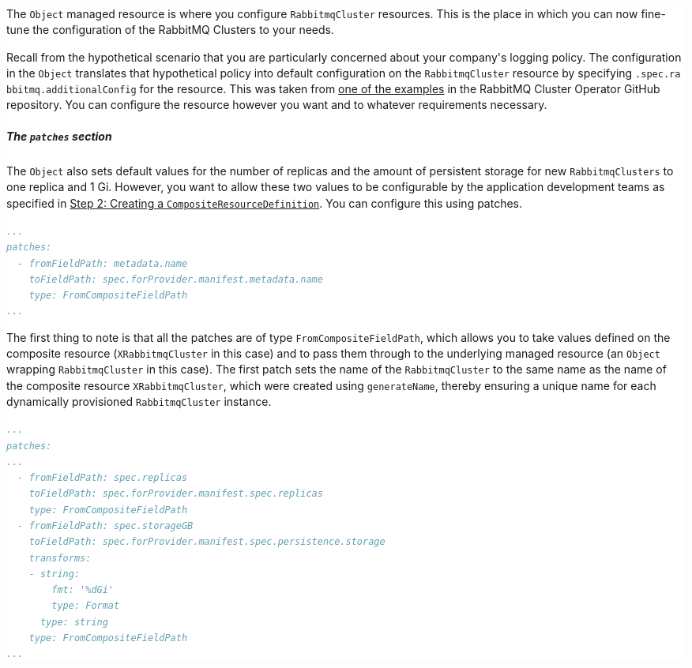 The `Object` managed resource is where you configure `RabbitmqCluster` resources.
This is the place in which you can now fine-tune the configuration of  the RabbitMQ Clusters to
your needs.

Recall from the hypothetical scenario that you are particularly concerned about your company's
logging policy.
The configuration in the `Object` translates that hypothetical policy into default configuration on
the `RabbitmqCluster` resource by specifying `.spec.rabbitmq.additionalConfig` for the resource.
This was taken from [one of the examples](https://github.com/rabbitmq/cluster-operator/blob/main/docs/examples/json-log/rabbitmq.yaml)
in the RabbitMQ Cluster Operator GitHub repository.
You can configure the resource however you want and to whatever requirements necessary.

##### The `patches` section

The `Object` also sets default values for the number of replicas and the amount of persistent storage
for new `RabbitmqClusters` to one replica and 1&nbsp;Gi.
However, you want to allow these two values to be configurable by the application development teams
as specified in [Step 2: Creating a `CompositeResourceDefinition`](#create-xrd).
You can configure this using patches.

```yaml
...
patches:
  - fromFieldPath: metadata.name
    toFieldPath: spec.forProvider.manifest.metadata.name
    type: FromCompositeFieldPath
...
```

The first thing to note is that all the patches are of type `FromCompositeFieldPath`,
which allows you to take values
defined on the composite resource (`XRabbitmqCluster` in this case) and to pass them through to the
underlying managed resource (an `Object` wrapping `RabbitmqCluster` in this case).
The first patch sets the name of the `RabbitmqCluster` to the same name as the name of the composite
resource `XRabbitmqCluster`, which were created using `generateName`,
thereby ensuring a unique name for each dynamically provisioned `RabbitmqCluster` instance.

```yaml
...
patches:
...
  - fromFieldPath: spec.replicas
    toFieldPath: spec.forProvider.manifest.spec.replicas
    type: FromCompositeFieldPath
  - fromFieldPath: spec.storageGB
    toFieldPath: spec.forProvider.manifest.spec.persistence.storage
    transforms:
    - string:
        fmt: '%dGi'
        type: Format
      type: string
    type: FromCompositeFieldPath
...
```
